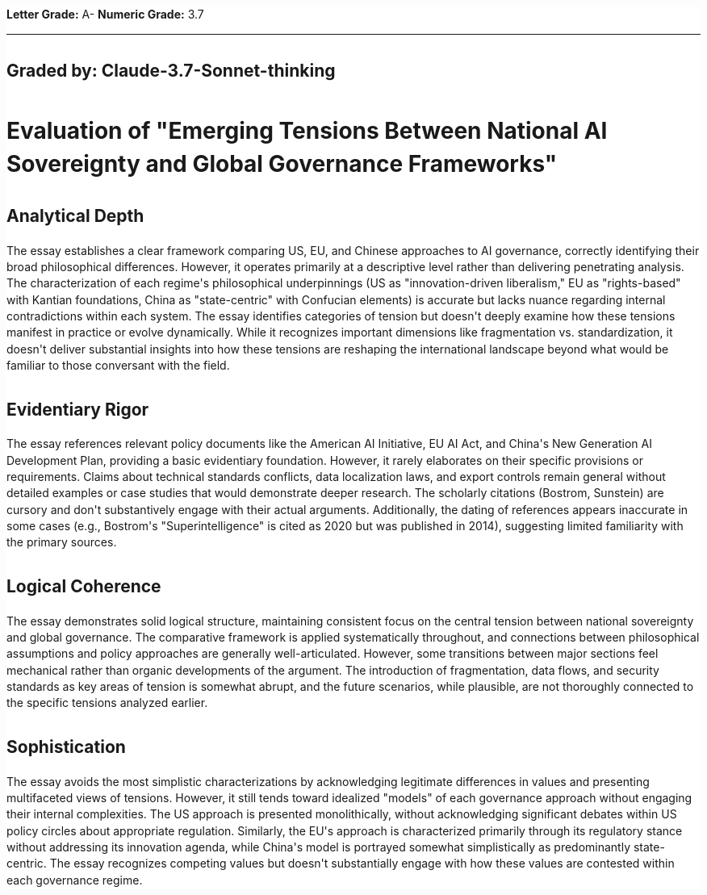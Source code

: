 **Letter Grade:** A-
**Numeric Grade:** 3.7

---

## Graded by: Claude-3.7-Sonnet-thinking

# Evaluation of "Emerging Tensions Between National AI Sovereignty and Global Governance Frameworks"

## Analytical Depth
The essay establishes a clear framework comparing US, EU, and Chinese approaches to AI governance, correctly identifying their broad philosophical differences. However, it operates primarily at a descriptive level rather than delivering penetrating analysis. The characterization of each regime's philosophical underpinnings (US as "innovation-driven liberalism," EU as "rights-based" with Kantian foundations, China as "state-centric" with Confucian elements) is accurate but lacks nuance regarding internal contradictions within each system. The essay identifies categories of tension but doesn't deeply examine how these tensions manifest in practice or evolve dynamically. While it recognizes important dimensions like fragmentation vs. standardization, it doesn't deliver substantial insights into how these tensions are reshaping the international landscape beyond what would be familiar to those conversant with the field.

## Evidentiary Rigor
The essay references relevant policy documents like the American AI Initiative, EU AI Act, and China's New Generation AI Development Plan, providing a basic evidentiary foundation. However, it rarely elaborates on their specific provisions or requirements. Claims about technical standards conflicts, data localization laws, and export controls remain general without detailed examples or case studies that would demonstrate deeper research. The scholarly citations (Bostrom, Sunstein) are cursory and don't substantively engage with their actual arguments. Additionally, the dating of references appears inaccurate in some cases (e.g., Bostrom's "Superintelligence" is cited as 2020 but was published in 2014), suggesting limited familiarity with the primary sources.

## Logical Coherence
The essay demonstrates solid logical structure, maintaining consistent focus on the central tension between national sovereignty and global governance. The comparative framework is applied systematically throughout, and connections between philosophical assumptions and policy approaches are generally well-articulated. However, some transitions between major sections feel mechanical rather than organic developments of the argument. The introduction of fragmentation, data flows, and security standards as key areas of tension is somewhat abrupt, and the future scenarios, while plausible, are not thoroughly connected to the specific tensions analyzed earlier.

## Sophistication
The essay avoids the most simplistic characterizations by acknowledging legitimate differences in values and presenting multifaceted views of tensions. However, it still tends toward idealized "models" of each governance approach without engaging their internal complexities. The US approach is presented monolithically, without acknowledging significant debates within US policy circles about appropriate regulation. Similarly, the EU's approach is characterized primarily through its regulatory stance without addressing its innovation agenda, while China's model is portrayed somewhat simplistically as predominantly state-centric. The essay recognizes competing values but doesn't substantially engage with how these values are contested within each governance regime.
